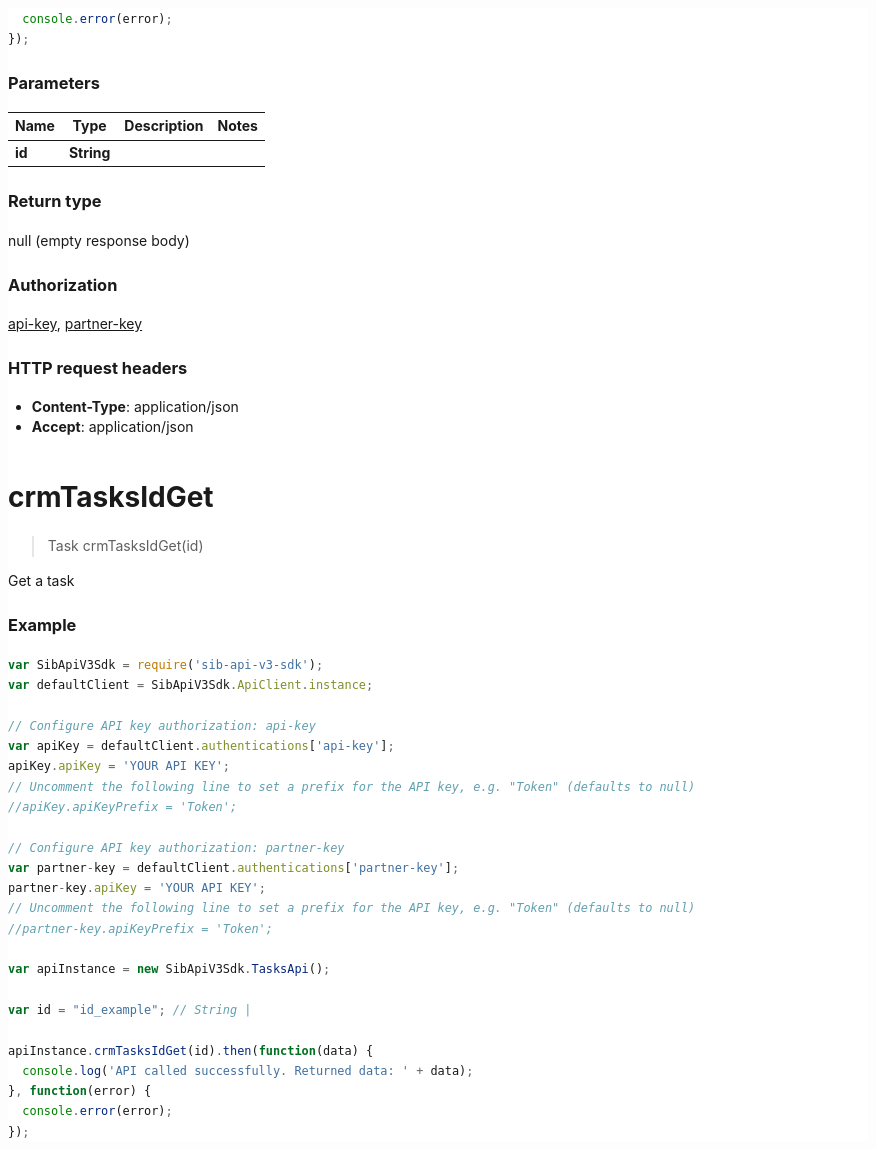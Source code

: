 ```javascript
  console.error(error);
});

```

### Parameters

Name | Type | Description  | Notes
------------- | ------------- | ------------- | -------------
 **id** | **String**|  | 

### Return type

null (empty response body)

### Authorization

[api-key](../README.md#api-key), [partner-key](../README.md#partner-key)

### HTTP request headers

 - **Content-Type**: application/json
 - **Accept**: application/json

<a name="crmTasksIdGet"></a>
# **crmTasksIdGet**
> Task crmTasksIdGet(id)

Get a task

### Example
```javascript
var SibApiV3Sdk = require('sib-api-v3-sdk');
var defaultClient = SibApiV3Sdk.ApiClient.instance;

// Configure API key authorization: api-key
var apiKey = defaultClient.authentications['api-key'];
apiKey.apiKey = 'YOUR API KEY';
// Uncomment the following line to set a prefix for the API key, e.g. "Token" (defaults to null)
//apiKey.apiKeyPrefix = 'Token';

// Configure API key authorization: partner-key
var partner-key = defaultClient.authentications['partner-key'];
partner-key.apiKey = 'YOUR API KEY';
// Uncomment the following line to set a prefix for the API key, e.g. "Token" (defaults to null)
//partner-key.apiKeyPrefix = 'Token';

var apiInstance = new SibApiV3Sdk.TasksApi();

var id = "id_example"; // String | 

apiInstance.crmTasksIdGet(id).then(function(data) {
  console.log('API called successfully. Returned data: ' + data);
}, function(error) {
  console.error(error);
});

```
